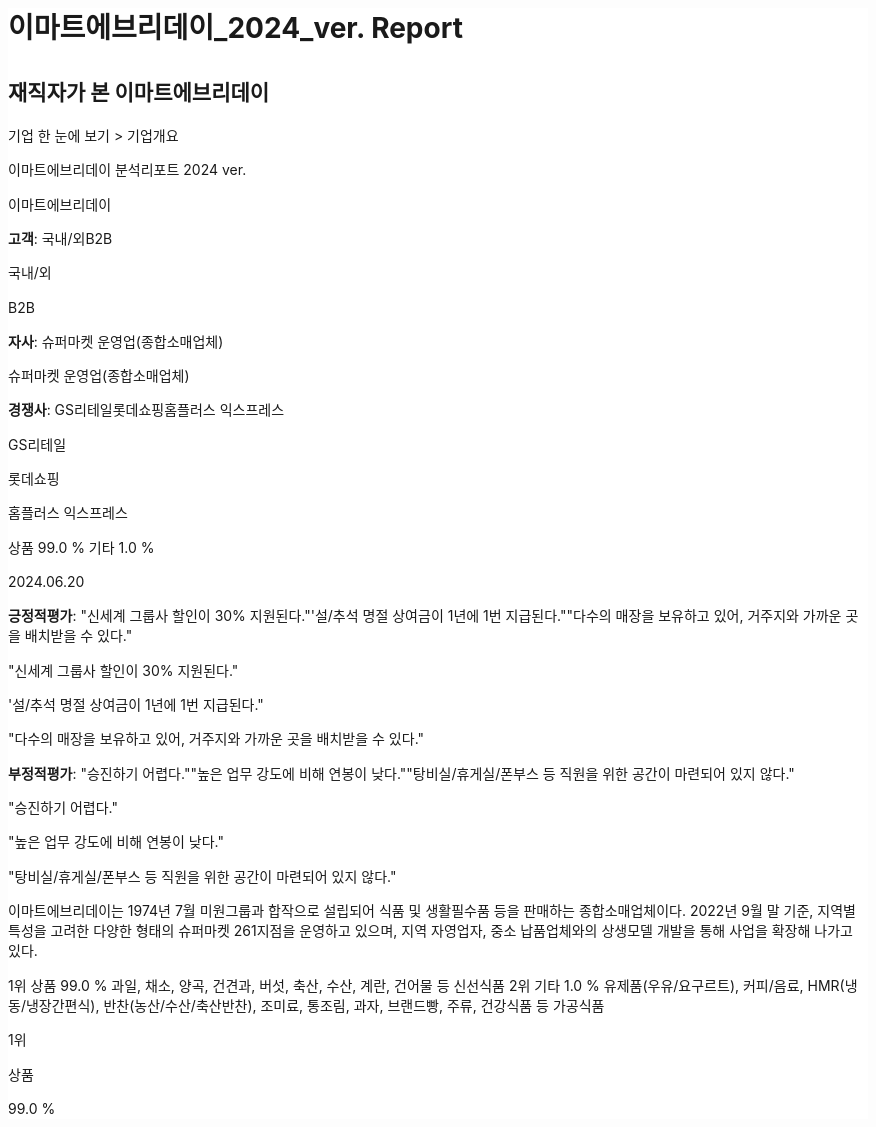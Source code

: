 # 이마트에브리데이_2024_ver. Report

## 재직자가 본 이마트에브리데이

기업 한 눈에 보기 > 기업개요

이마트에브리데이 분석리포트 2024 ver.

이마트에브리데이

**고객**: 국내/외B2B

국내/외

B2B

**자사**: 슈퍼마켓 운영업(종합소매업체)

슈퍼마켓 운영업(종합소매업체)

**경쟁사**: GS리테일롯데쇼핑홈플러스 익스프레스

GS리테일

롯데쇼핑

홈플러스 익스프레스

상품 99.0 %
기타 1.0 %

2024.06.20

**긍정적평가**: "신세계 그룹사 할인이 30% 지원된다."'설/추석 명절 상여금이 1년에 1번 지급된다.""다수의 매장을 보유하고 있어, 거주지와 가까운 곳을 배치받을 수 있다."

"신세계 그룹사 할인이 30% 지원된다."

'설/추석 명절 상여금이 1년에 1번 지급된다."

"다수의 매장을 보유하고 있어, 거주지와 가까운 곳을 배치받을 수 있다."

**부정적평가**: "승진하기 어렵다.""높은 업무 강도에 비해 연봉이 낮다.""탕비실/휴게실/폰부스 등 직원을 위한 공간이 마련되어 있지 않다."

"승진하기 어렵다."

"높은 업무 강도에 비해 연봉이 낮다."

"탕비실/휴게실/폰부스 등 직원을 위한 공간이 마련되어 있지 않다."

이마트에브리데이는 1974년 7월 미원그룹과 합작으로 설립되어 식품 및 생활필수품 등을 판매하는 종합소매업체이다. 2022년 9월 말 기준, 지역별 특성을 고려한 다양한 형태의 슈퍼마켓 261지점을 운영하고 있으며, 지역 자영업자, 중소 납품업체와의 상생모델 개발을 통해 사업을 확장해 나가고 있다.

1위 상품 99.0 % 과일, 채소, 양곡, 건견과, 버섯, 축산, 수산, 계란, 건어물 등 신선식품
2위 기타 1.0 % 유제품(우유/요구르트), 커피/음료, HMR(냉동/냉장간편식), 반찬(농산/수산/축산반찬), 조미료, 통조림, 과자, 브랜드빵, 주류, 건강식품 등 가공식품

1위

상품

99.0 %
